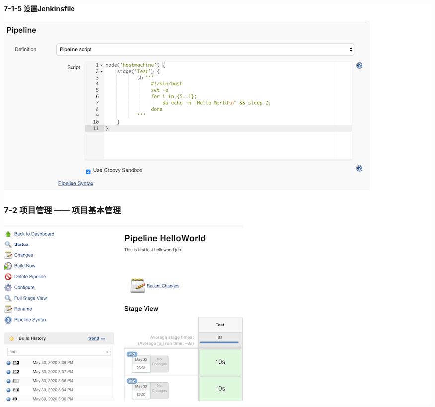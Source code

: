 **7-1-5 设置Jenkinsfile**

![Alt Image Text](images/1_20.png "Body image")

### 7-2 项目管理 —— 项目基本管理

![Alt Image Text](images/1_21.png "Body image")
